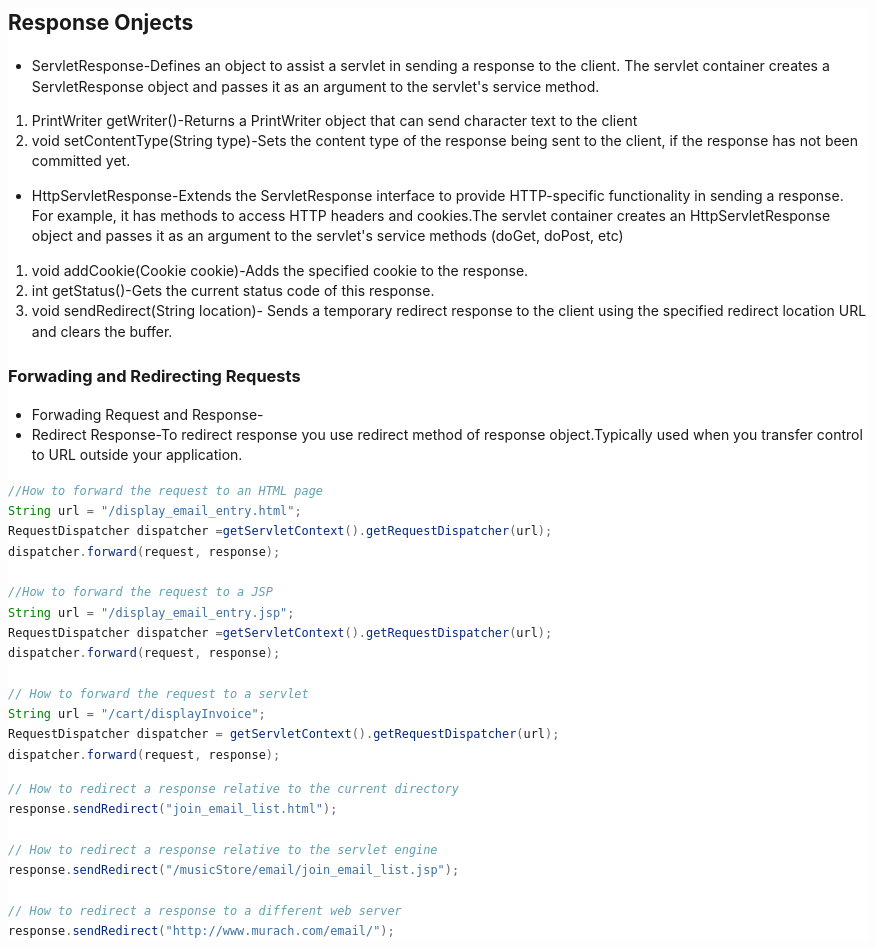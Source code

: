 ## Response Onjects

* ServletResponse-Defines an object to assist a servlet in sending a response to the client. The servlet container creates a ServletResponse object and passes it as an argument to the servlet's service method.

1. PrintWriter getWriter()-Returns a PrintWriter object that can send character text to the client
2. void setContentType(String type)-Sets the content type of the response being sent to the client, if the response has not been committed yet.

* HttpServletResponse-Extends the ServletResponse interface to provide HTTP-specific functionality in sending a response. For example, it has methods to access HTTP headers and cookies.The servlet container creates an HttpServletResponse object and passes it as an argument to the servlet's service methods (doGet, doPost, etc)

1. void addCookie(Cookie cookie)-Adds the specified cookie to the response.
2. int getStatus()-Gets the current status code of this response.
3. void sendRedirect(String location)- Sends a temporary redirect response to the client using the specified redirect location URL and clears the buffer.

### Forwading and Redirecting Requests

* Forwading Request and Response-
* Redirect Response-To redirect response you use redirect method of response object.Typically used when you transfer control to URL outside your application.

```java
//How to forward the request to an HTML page
String url = "/display_email_entry.html";
RequestDispatcher dispatcher =getServletContext().getRequestDispatcher(url);
dispatcher.forward(request, response);

//How to forward the request to a JSP
String url = "/display_email_entry.jsp";
RequestDispatcher dispatcher =getServletContext().getRequestDispatcher(url);
dispatcher.forward(request, response);

// How to forward the request to a servlet
String url = "/cart/displayInvoice";
RequestDispatcher dispatcher = getServletContext().getRequestDispatcher(url);
dispatcher.forward(request, response);
```

```java
// How to redirect a response relative to the current directory
response.sendRedirect("join_email_list.html");

// How to redirect a response relative to the servlet engine
response.sendRedirect("/musicStore/email/join_email_list.jsp");

// How to redirect a response to a different web server
response.sendRedirect("http://www.murach.com/email/");
```

